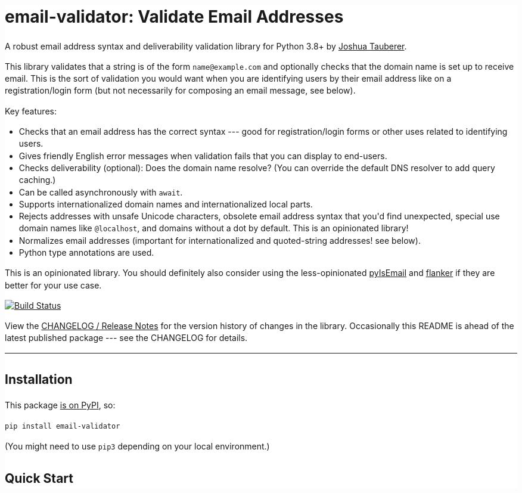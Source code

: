 email-validator: Validate Email Addresses
=========================================

A robust email address syntax and deliverability validation library for
Python 3.8+ by [Joshua Tauberer](https://joshdata.me).

This library validates that a string is of the form `name@example.com`
and optionally checks that the domain name is set up to receive email.
This is the sort of validation you would want when you are identifying
users by their email address like on a registration/login form (but not
necessarily for composing an email message, see below).

Key features:

* Checks that an email address has the correct syntax --- good for
  registration/login forms or other uses related to identifying users.
* Gives friendly English error messages when validation fails that you
  can display to end-users.
* Checks deliverability (optional): Does the domain name resolve?
  (You can override the default DNS resolver to add query caching.)
* Can be called asynchronously with `await`.
* Supports internationalized domain names and internationalized local parts.
* Rejects addresses with unsafe Unicode characters, obsolete email address
  syntax that you'd find unexpected, special use domain names like
  `@localhost`, and domains without a dot by default. This is an
  opinionated library!
* Normalizes email addresses (important for internationalized
  and quoted-string addresses! see below).
* Python type annotations are used.

This is an opinionated library. You should definitely also consider using
the less-opinionated [pyIsEmail](https://github.com/michaelherold/pyIsEmail) and
[flanker](https://github.com/mailgun/flanker) if they are better for your
use case.

[![Build Status](https://github.com/JoshData/python-email-validator/actions/workflows/test_and_build.yaml/badge.svg)](https://github.com/JoshData/python-email-validator/actions/workflows/test_and_build.yaml)

View the [CHANGELOG / Release Notes](CHANGELOG.md) for the version history of changes in the library. Occasionally this README is ahead of the latest published package --- see the CHANGELOG for details.

---

Installation
------------

This package [is on PyPI](https://pypi.org/project/email-validator/), so:

```sh
pip install email-validator
```

(You might need to use `pip3` depending on your local environment.)

Quick Start
-----------
